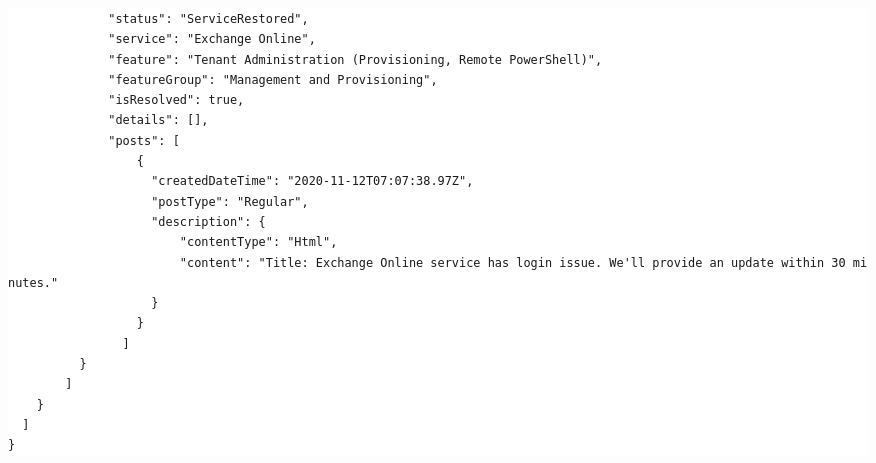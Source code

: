 ``` http
              "status": "ServiceRestored",
              "service": "Exchange Online",
              "feature": "Tenant Administration (Provisioning, Remote PowerShell)",
              "featureGroup": "Management and Provisioning",
              "isResolved": true,
              "details": [],
              "posts": [
                  {
                    "createdDateTime": "2020-11-12T07:07:38.97Z",
                    "postType": "Regular",
                    "description": {
                        "contentType": "Html",
                        "content": "Title: Exchange Online service has login issue. We'll provide an update within 30 minutes."
                    }
                  }
                ]
          }
        ]
    }
  ]
}
```
